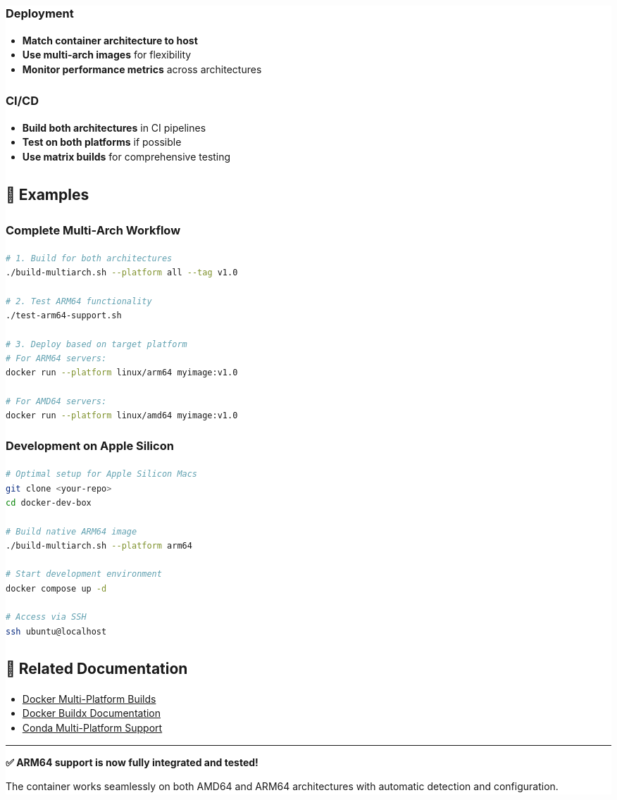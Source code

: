### Deployment
- **Match container architecture to host**
- **Use multi-arch images** for flexibility
- **Monitor performance metrics** across architectures

### CI/CD
- **Build both architectures** in CI pipelines
- **Test on both platforms** if possible
- **Use matrix builds** for comprehensive testing

## 📝 **Examples**

### Complete Multi-Arch Workflow

```bash
# 1. Build for both architectures
./build-multiarch.sh --platform all --tag v1.0

# 2. Test ARM64 functionality
./test-arm64-support.sh

# 3. Deploy based on target platform
# For ARM64 servers:
docker run --platform linux/arm64 myimage:v1.0

# For AMD64 servers:
docker run --platform linux/amd64 myimage:v1.0
```

### Development on Apple Silicon

```bash
# Optimal setup for Apple Silicon Macs
git clone <your-repo>
cd docker-dev-box

# Build native ARM64 image
./build-multiarch.sh --platform arm64

# Start development environment
docker compose up -d

# Access via SSH
ssh ubuntu@localhost
```

## 🔗 **Related Documentation**

- [Docker Multi-Platform Builds](https://docs.docker.com/build/building/multi-platform/)
- [Docker Buildx Documentation](https://docs.docker.com/buildx/)
- [Conda Multi-Platform Support](https://docs.conda.io/projects/conda/en/latest/user-guide/configuration/platforms.html)

---

**✅ ARM64 support is now fully integrated and tested!** 

The container works seamlessly on both AMD64 and ARM64 architectures with automatic detection and configuration.

